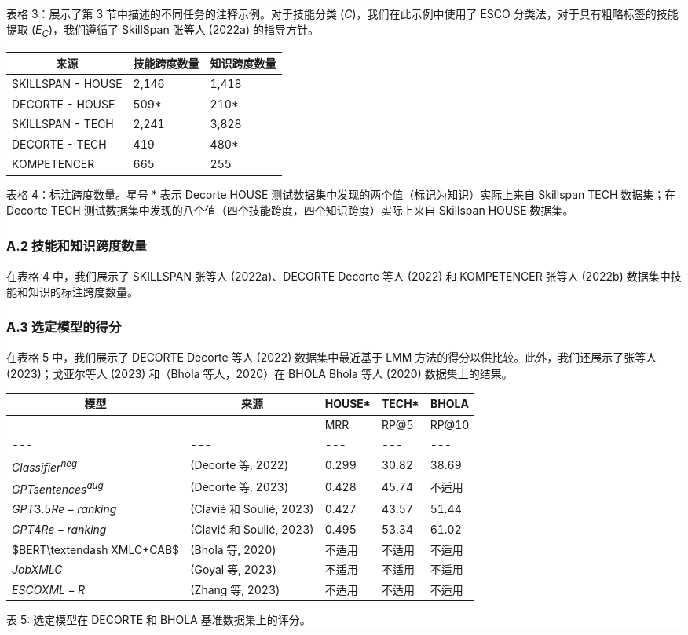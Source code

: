 表格 3：展示了第 3 节中描述的不同任务的注释示例。对于技能分类 ($C$)，我们在此示例中使用了 ESCO 分类法，对于具有粗略标签的技能提取 ($E_{C}$)，我们遵循了 SkillSpan 张等人 (2022a) 的指导方针。

| 来源 | 技能跨度数量 | 知识跨度数量 |
| --- | --- | --- |
| SKILLSPAN - HOUSE | 2,146 | 1,418 |
| DECORTE - HOUSE | 509* | 210* |
| SKILLSPAN - TECH | 2,241 | 3,828 |
| DECORTE - TECH | 419 | 480* |
| KOMPETENCER | 665 | 255 |

表格 4：标注跨度数量。星号 * 表示 Decorte HOUSE 测试数据集中发现的两个值（标记为知识）实际上来自 Skillspan TECH 数据集；在 Decorte TECH 测试数据集中发现的八个值（四个技能跨度，四个知识跨度）实际上来自 Skillspan HOUSE 数据集。

### A.2 技能和知识跨度数量

在表格 4 中，我们展示了 SKILLSPAN 张等人 (2022a)、DECORTE Decorte 等人 (2022) 和 KOMPETENCER 张等人 (2022b) 数据集中技能和知识的标注跨度数量。

### A.3 选定模型的得分

在表格 5 中，我们展示了 DECORTE Decorte 等人 (2022) 数据集中最近基于 LMM 方法的得分以供比较。此外，我们还展示了张等人 (2023)；戈亚尔等人 (2023) 和（Bhola 等人，2020）在 BHOLA Bhola 等人 (2020) 数据集上的结果。

| 模型 | 来源 | HOUSE* | TECH* | BHOLA |
| --- | --- | --- | --- | --- |
|  |  | MRR | RP@5 | RP@10 | MRR | RP@5 | RP@10 | MRR | R@5 | R@10 |
| --- | --- | --- | --- | --- | --- | --- | --- | --- | --- | --- |
| $Classifier^{neg}$ | (Decorte 等, 2022) | 0.299 | 30.82 | 38.69 | 0.326 | 31.71 | 39.09 | 不适用 | 不适用 | 不适用 |
| $GPTsentences^{aug}$ | (Decorte 等, 2023) | 0.428 | 45.74 | 不适用 | 0.529 | 54.62 | 不适用 | 不适用 | 不适用 | 不适用 |
| $GPT3.5Re-ranking$ | (Clavié 和 Soulié, 2023) | 0.427 | 43.57 | 51.44 | 0.488 | 52.50 | 59.75 | 不适用 | 不适用 | 不适用 |
| $GPT4Re-ranking$ | (Clavié 和 Soulié, 2023) | 0.495 | 53.34 | 61.02 | 0.537 | 61.50 | 68.94 | 不适用 | 不适用 | 不适用 |
| $BERT\textendash XMLC+CAB$ | (Bhola 等, 2020) | 不适用 | 不适用 | 不适用 | 不适用 | 不适用 | 不适用 | 0.9049 | 21.67 | 40.49 |
| $JobXMLC$ | (Goyal 等, 2023) | 不适用 | 不适用 | 不适用 | 不适用 | 不适用 | 不适用 | 0.90 | 18.29 | 32.33 |
| $ESCOXML-R$ | (Zhang 等, 2023) | 不适用 | 不适用 | 不适用 | 不适用 | 不适用 | 不适用 | 0.907 | 不适用 | 不适用 |

表 5: 选定模型在 DECORTE 和 BHOLA 基准数据集上的评分。
